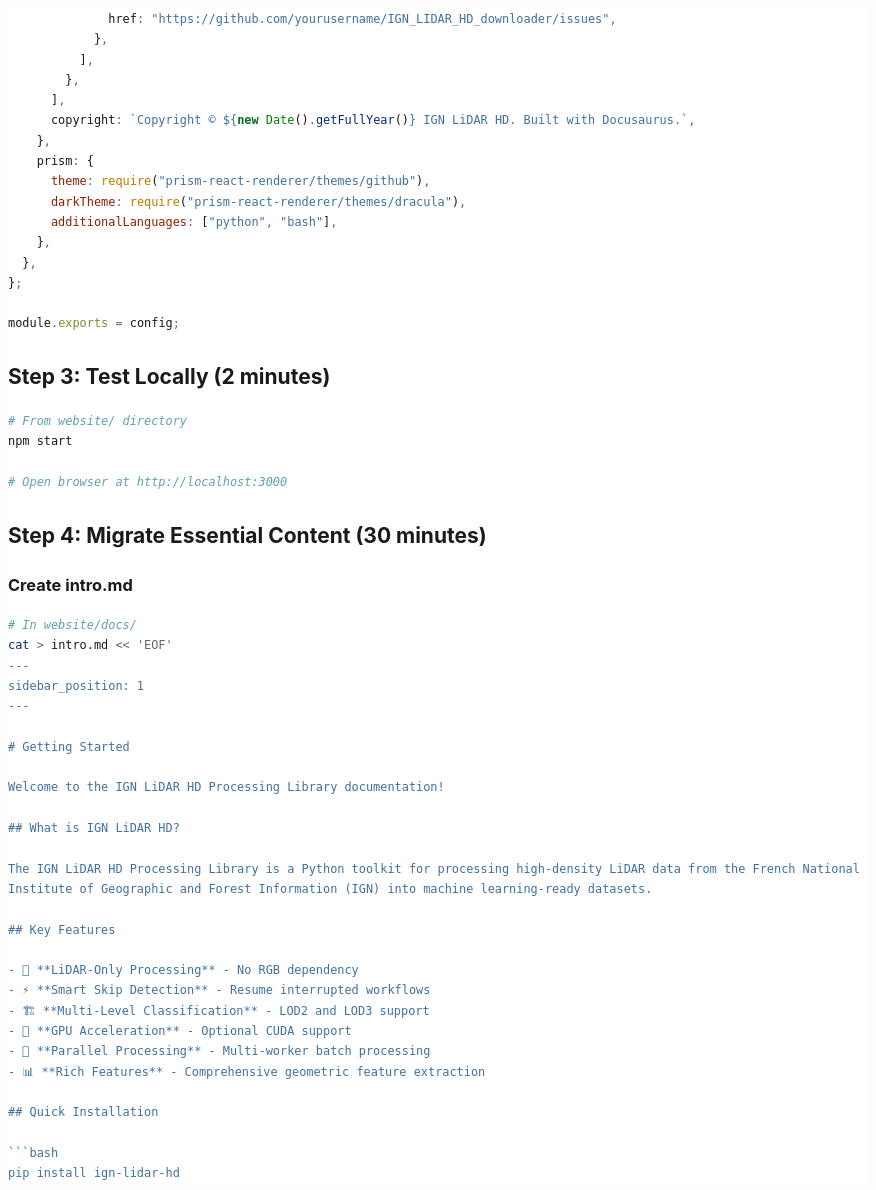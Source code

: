 ```javascript
              href: "https://github.com/yourusername/IGN_LIDAR_HD_downloader/issues",
            },
          ],
        },
      ],
      copyright: `Copyright © ${new Date().getFullYear()} IGN LiDAR HD. Built with Docusaurus.`,
    },
    prism: {
      theme: require("prism-react-renderer/themes/github"),
      darkTheme: require("prism-react-renderer/themes/dracula"),
      additionalLanguages: ["python", "bash"],
    },
  },
};

module.exports = config;
```

## Step 3: Test Locally (2 minutes)

```bash
# From website/ directory
npm start

# Open browser at http://localhost:3000
```

## Step 4: Migrate Essential Content (30 minutes)

### Create intro.md

````bash
# In website/docs/
cat > intro.md << 'EOF'
---
sidebar_position: 1
---

# Getting Started

Welcome to the IGN LiDAR HD Processing Library documentation!

## What is IGN LiDAR HD?

The IGN LiDAR HD Processing Library is a Python toolkit for processing high-density LiDAR data from the French National Institute of Geographic and Forest Information (IGN) into machine learning-ready datasets.

## Key Features

- 🎯 **LiDAR-Only Processing** - No RGB dependency
- ⚡ **Smart Skip Detection** - Resume interrupted workflows
- 🏗️ **Multi-Level Classification** - LOD2 and LOD3 support
- 🚀 **GPU Acceleration** - Optional CUDA support
- 🔄 **Parallel Processing** - Multi-worker batch processing
- 📊 **Rich Features** - Comprehensive geometric feature extraction

## Quick Installation

```bash
pip install ign-lidar-hd
````
